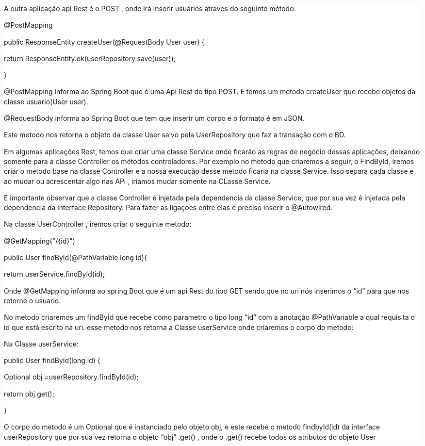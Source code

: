  

A outra aplicação api Rest é o POST , onde irá inserir usuários atraves do seguinte método: 

@PostMapping 

public ResponseEntity<User> createUser(@RequestBody User user) { 

return ResponseEntity.ok(userRepository.save(user)); 

 

} 

@PostMapping informa ao Spring Boot que é uma Api Rest do tipo POST. E temos um metodo createUser que recebe objetos da classe usuario(User user).  

@RequestBody informa ao Spring Boot que tem que inserir um corpo e o formato é em JSON. 

Este metodo nos retorna o objeto da classe User salvo pela UserRepository que faz a transação com o BD. 

 

 

Em algumas aplicações Rest, temos que criar uma classe Service onde ficarão as regras de negócio dessas aplicações, deixando somente para a classe Controller os métodos controladores. Por exemplo no metodo que criaremos a seguir, o FindById, iremos criar o metodo base na classe Controller e a nossa execução desse metodo ficaria na classe Service. Isso separa cada classe e ao mudar ou acrescentar algo nas APi , iriamos mudar somente na CLasse Service. 

É importante observar que a classe Controller é injetada pela dependencia da classe Service, que por sua vez é injetada pela dependencia da interface Repository. Para fazer as ligaçoes entre elas é preciso inserir o @Autowired. 

 

Na classe UserController , iremos criar o seguinte metodo: 

@GetMapping("/{id}")  

public User findById(@PathVariable long id){ 

return userService.findById(id); 

Onde @GetMapping informa ao spring Boot 	que é um api Rest do tipo GET sendo que no uri nós inserimos o “id” para que nos retorne o usuario. 

No metodo criaremos um findById que recebe como parametro o tipo long “id” com a anotação @PathVariable a qual requisita o id que está escrito na uri.  esse metodo nos retorna a Classe userService onde criaremos o corpo do metodo: 

 

Na Classe userService: 

public User findById(long id) { 

Optional<User> obj =userRepository.findById(id); 

return obj.get(); 

} 

O corpo do metodo é um Optional<User>  que é instanciado pelo objeto obj, e este recebe o metodo findbyId(id) da interface userRepository que por sua vez retorna o objeto “obj” .get() , onde o .get() recebe todos os atributos do objeto User  
